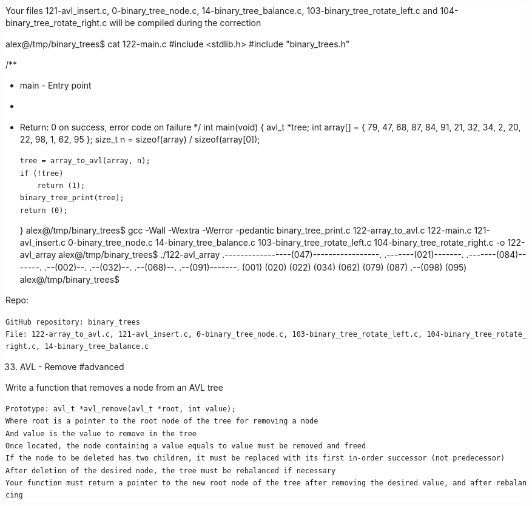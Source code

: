 Your files 121-avl_insert.c, 0-binary_tree_node.c, 14-binary_tree_balance.c, 103-binary_tree_rotate_left.c and 104-binary_tree_rotate_right.c will be compiled during the correction

alex@/tmp/binary_trees$ cat 122-main.c
#include <stdlib.h>
#include "binary_trees.h"

/\*\*

- main - Entry point
-
- Return: 0 on success, error code on failure
  */
  int main(void)
  {
  avl_t *tree;
  int array[] = {
  79, 47, 68, 87, 84, 91, 21, 32, 34, 2,
  20, 22, 98, 1, 62, 95
  };
  size_t n = sizeof(array) / sizeof(array[0]);

      tree = array_to_avl(array, n);
      if (!tree)
          return (1);
      binary_tree_print(tree);
      return (0);

  }
  alex@/tmp/binary_trees$ gcc -Wall -Wextra -Werror -pedantic binary_tree_print.c 122-array_to_avl.c 122-main.c 121-avl_insert.c 0-binary_tree_node.c 14-binary_tree_balance.c 103-binary_tree_rotate_left.c 104-binary_tree_rotate_right.c -o 122-avl_array
  alex@/tmp/binary_trees$ ./122-avl_array
  .-----------------(047)-----------------.
  .-------(021)-------. .-------(084)-------.
  .--(002)--. .--(032)--. .--(068)--. .--(091)-------.
  (001) (020) (022) (034) (062) (079) (087) .--(098)
  (095)
  alex@/tmp/binary_trees$

Repo:

    GitHub repository: binary_trees
    File: 122-array_to_avl.c, 121-avl_insert.c, 0-binary_tree_node.c, 103-binary_tree_rotate_left.c, 104-binary_tree_rotate_right.c, 14-binary_tree_balance.c

33. AVL - Remove
    #advanced

Write a function that removes a node from an AVL tree

    Prototype: avl_t *avl_remove(avl_t *root, int value);
    Where root is a pointer to the root node of the tree for removing a node
    And value is the value to remove in the tree
    Once located, the node containing a value equals to value must be removed and freed
    If the node to be deleted has two children, it must be replaced with its first in-order successor (not predecessor)
    After deletion of the desired node, the tree must be rebalanced if necessary
    Your function must return a pointer to the new root node of the tree after removing the desired value, and after rebalancing
